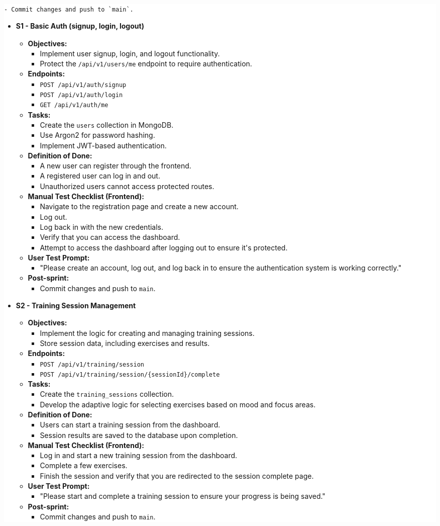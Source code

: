     - Commit changes and push to `main`.

- **S1 - Basic Auth (signup, login, logout)**
  - **Objectives:**
    - Implement user signup, login, and logout functionality.
    - Protect the `/api/v1/users/me` endpoint to require authentication.
  - **Endpoints:**
    - `POST /api/v1/auth/signup`
    - `POST /api/v1/auth/login`
    - `GET /api/v1/auth/me`
  - **Tasks:**
    - Create the `users` collection in MongoDB.
    - Use Argon2 for password hashing.
    - Implement JWT-based authentication.
  - **Definition of Done:**
    - A new user can register through the frontend.
    - A registered user can log in and out.
    - Unauthorized users cannot access protected routes.
  - **Manual Test Checklist (Frontend):**
    - Navigate to the registration page and create a new account.
    - Log out.
    - Log back in with the new credentials.
    - Verify that you can access the dashboard.
    - Attempt to access the dashboard after logging out to ensure it's protected.
  - **User Test Prompt:**
    - "Please create an account, log out, and log back in to ensure the authentication system is working correctly."
  - **Post-sprint:**
    - Commit changes and push to `main`.

- **S2 - Training Session Management**
  - **Objectives:**
    - Implement the logic for creating and managing training sessions.
    - Store session data, including exercises and results.
  - **Endpoints:**
    - `POST /api/v1/training/session`
    - `POST /api/v1/training/session/{sessionId}/complete`
  - **Tasks:**
    - Create the `training_sessions` collection.
    - Develop the adaptive logic for selecting exercises based on mood and focus areas.
  - **Definition of Done:**
    - Users can start a training session from the dashboard.
    - Session results are saved to the database upon completion.
  - **Manual Test Checklist (Frontend):**
    - Log in and start a new training session from the dashboard.
    - Complete a few exercises.
    - Finish the session and verify that you are redirected to the session complete page.
  - **User Test Prompt:**
    - "Please start and complete a training session to ensure your progress is being saved."
  - **Post-sprint:**
    - Commit changes and push to `main`.
